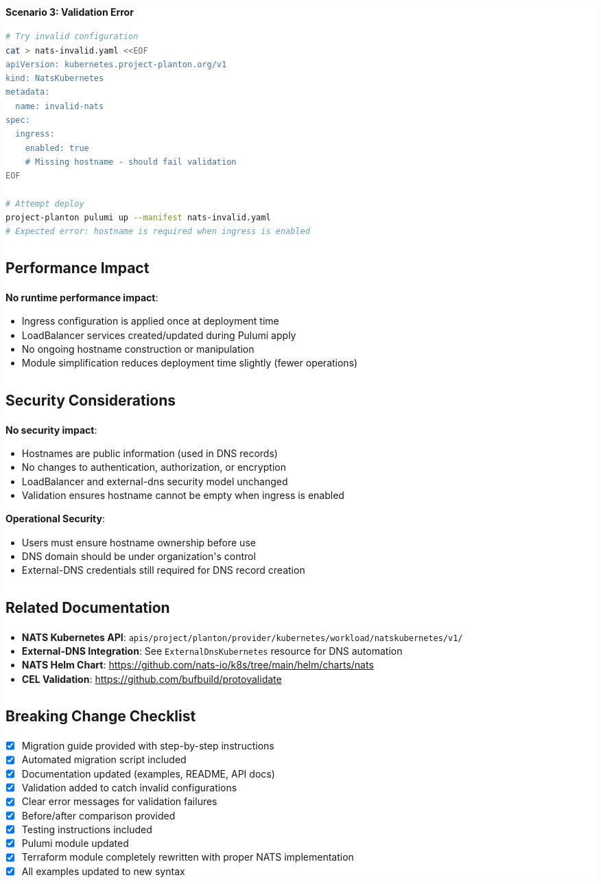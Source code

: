 **Scenario 3: Validation Error**
```bash
# Try invalid configuration
cat > nats-invalid.yaml <<EOF
apiVersion: kubernetes.project-planton.org/v1
kind: NatsKubernetes
metadata:
  name: invalid-nats
spec:
  ingress:
    enabled: true
    # Missing hostname - should fail validation
EOF

# Attempt deploy
project-planton pulumi up --manifest nats-invalid.yaml
# Expected error: hostname is required when ingress is enabled
```

## Performance Impact

**No runtime performance impact**:
- Ingress configuration is applied once at deployment time
- LoadBalancer services created/updated during Pulumi apply
- No ongoing hostname construction or manipulation
- Module simplification reduces deployment time slightly (fewer operations)

## Security Considerations

**No security impact**:
- Hostnames are public information (used in DNS records)
- No changes to authentication, authorization, or encryption
- LoadBalancer and external-dns security model unchanged
- Validation ensures hostname cannot be empty when ingress is enabled

**Operational Security**:
- Users must ensure hostname ownership before use
- DNS domain should be under organization's control
- External-DNS credentials still required for DNS record creation

## Related Documentation

- **NATS Kubernetes API**: `apis/project/planton/provider/kubernetes/workload/natskubernetes/v1/`
- **External-DNS Integration**: See `ExternalDnsKubernetes` resource for DNS automation
- **NATS Helm Chart**: https://github.com/nats-io/k8s/tree/main/helm/charts/nats
- **CEL Validation**: https://github.com/bufbuild/protovalidate

## Breaking Change Checklist

- [x] Migration guide provided with step-by-step instructions
- [x] Automated migration script included
- [x] Documentation updated (examples, README, API docs)
- [x] Validation added to catch invalid configurations
- [x] Clear error messages for validation failures
- [x] Before/after comparison provided
- [x] Testing instructions included
- [x] Pulumi module updated
- [x] Terraform module completely rewritten with proper NATS implementation
- [x] All examples updated to new syntax
